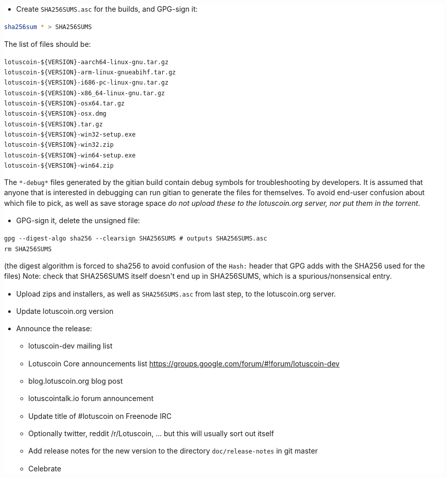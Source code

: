 - Create `SHA256SUMS.asc` for the builds, and GPG-sign it:

```bash
sha256sum * > SHA256SUMS
```

The list of files should be:
```
lotuscoin-${VERSION}-aarch64-linux-gnu.tar.gz
lotuscoin-${VERSION}-arm-linux-gnueabihf.tar.gz
lotuscoin-${VERSION}-i686-pc-linux-gnu.tar.gz
lotuscoin-${VERSION}-x86_64-linux-gnu.tar.gz
lotuscoin-${VERSION}-osx64.tar.gz
lotuscoin-${VERSION}-osx.dmg
lotuscoin-${VERSION}.tar.gz
lotuscoin-${VERSION}-win32-setup.exe
lotuscoin-${VERSION}-win32.zip
lotuscoin-${VERSION}-win64-setup.exe
lotuscoin-${VERSION}-win64.zip
```
The `*-debug*` files generated by the gitian build contain debug symbols
for troubleshooting by developers. It is assumed that anyone that is interested
in debugging can run gitian to generate the files for themselves. To avoid
end-user confusion about which file to pick, as well as save storage
space *do not upload these to the lotuscoin.org server, nor put them in the torrent*.

- GPG-sign it, delete the unsigned file:
```
gpg --digest-algo sha256 --clearsign SHA256SUMS # outputs SHA256SUMS.asc
rm SHA256SUMS
```
(the digest algorithm is forced to sha256 to avoid confusion of the `Hash:` header that GPG adds with the SHA256 used for the files)
Note: check that SHA256SUMS itself doesn't end up in SHA256SUMS, which is a spurious/nonsensical entry.

- Upload zips and installers, as well as `SHA256SUMS.asc` from last step, to the lotuscoin.org server.

- Update lotuscoin.org version

- Announce the release:

  - lotuscoin-dev mailing list

  - Lotuscoin Core announcements list https://groups.google.com/forum/#!forum/lotuscoin-dev

  - blog.lotuscoin.org blog post

  - lotuscointalk.io forum announcement

  - Update title of #lotuscoin on Freenode IRC

  - Optionally twitter, reddit /r/Lotuscoin, ... but this will usually sort out itself

  - Add release notes for the new version to the directory `doc/release-notes` in git master

  - Celebrate
